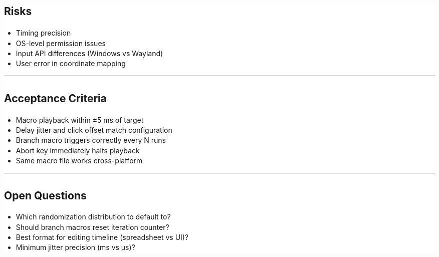 ## Risks
- Timing precision  
- OS-level permission issues  
- Input API differences (Windows vs Wayland)  
- User error in coordinate mapping  

---

## Acceptance Criteria
- Macro playback within ±5 ms of target  
- Delay jitter and click offset match configuration  
- Branch macro triggers correctly every N runs  
- Abort key immediately halts playback  
- Same macro file works cross-platform  

---

## Open Questions
- Which randomization distribution to default to?  
- Should branch macros reset iteration counter?  
- Best format for editing timeline (spreadsheet vs UI)?  
- Minimum jitter precision (ms vs µs)?  

